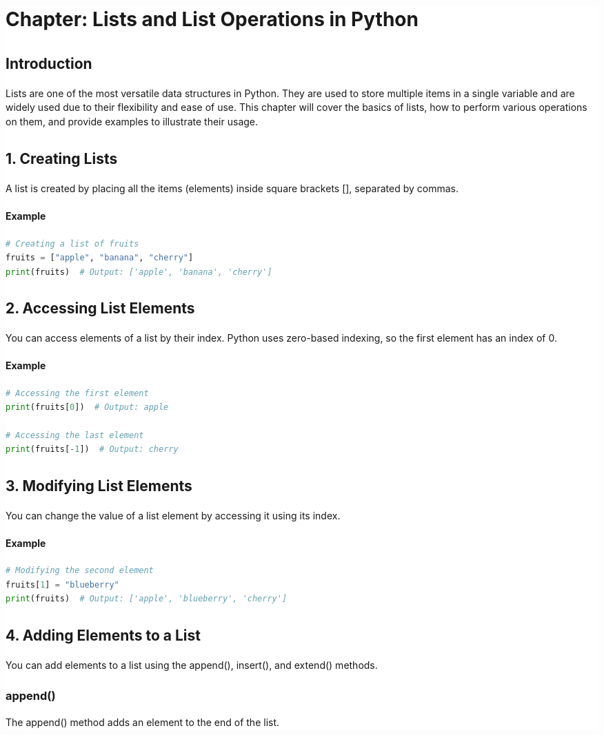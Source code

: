 # Chapter: Lists and List Operations in Python
## Introduction
Lists are one of the most versatile data structures in Python. They are used to store multiple items in a single variable and are widely used due to their flexibility and ease of use. This chapter will cover the basics of lists, how to perform various operations on them, and provide examples to illustrate their usage.

## 1. Creating Lists
A list is created by placing all the items (elements) inside square brackets [], separated by commas.

#### Example
```python
# Creating a list of fruits
fruits = ["apple", "banana", "cherry"]
print(fruits)  # Output: ['apple', 'banana', 'cherry']
```

## 2. Accessing List Elements
You can access elements of a list by their index. Python uses zero-based indexing, so the first element has an index of 0.

#### Example
```python
# Accessing the first element
print(fruits[0])  # Output: apple

# Accessing the last element
print(fruits[-1])  # Output: cherry
```

## 3. Modifying List Elements
You can change the value of a list element by accessing it using its index.

#### Example
```python
# Modifying the second element
fruits[1] = "blueberry"
print(fruits)  # Output: ['apple', 'blueberry', 'cherry']
```

## 4. Adding Elements to a List
You can add elements to a list using the append(), insert(), and extend() methods.

### append()
The append() method adds an element to the end of the list.
